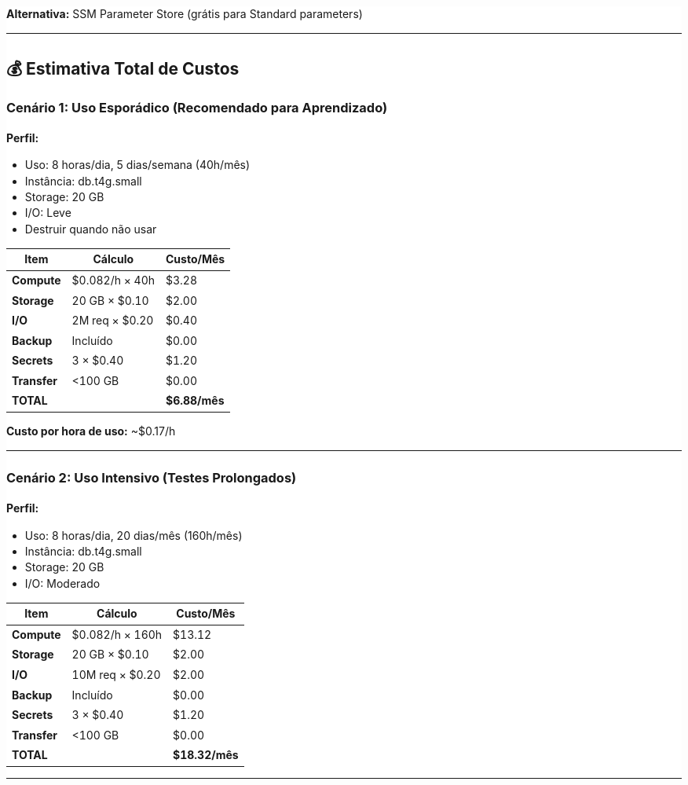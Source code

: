 **Alternativa:** SSM Parameter Store (grátis para Standard parameters)

---

## 💰 Estimativa Total de Custos

### Cenário 1: Uso Esporádico (Recomendado para Aprendizado)

**Perfil:**
- Uso: 8 horas/dia, 5 dias/semana (40h/mês)
- Instância: db.t4g.small
- Storage: 20 GB
- I/O: Leve
- Destruir quando não usar

| Item | Cálculo | Custo/Mês |
|------|---------|-----------|
| **Compute** | $0.082/h × 40h | $3.28 |
| **Storage** | 20 GB × $0.10 | $2.00 |
| **I/O** | 2M req × $0.20 | $0.40 |
| **Backup** | Incluído | $0.00 |
| **Secrets** | 3 × $0.40 | $1.20 |
| **Transfer** | <100 GB | $0.00 |
| **TOTAL** | | **$6.88/mês** |

**Custo por hora de uso:** ~$0.17/h

---

### Cenário 2: Uso Intensivo (Testes Prolongados)

**Perfil:**
- Uso: 8 horas/dia, 20 dias/mês (160h/mês)
- Instância: db.t4g.small
- Storage: 20 GB
- I/O: Moderado

| Item | Cálculo | Custo/Mês |
|------|---------|-----------|
| **Compute** | $0.082/h × 160h | $13.12 |
| **Storage** | 20 GB × $0.10 | $2.00 |
| **I/O** | 10M req × $0.20 | $2.00 |
| **Backup** | Incluído | $0.00 |
| **Secrets** | 3 × $0.40 | $1.20 |
| **Transfer** | <100 GB | $0.00 |
| **TOTAL** | | **$18.32/mês** |

---